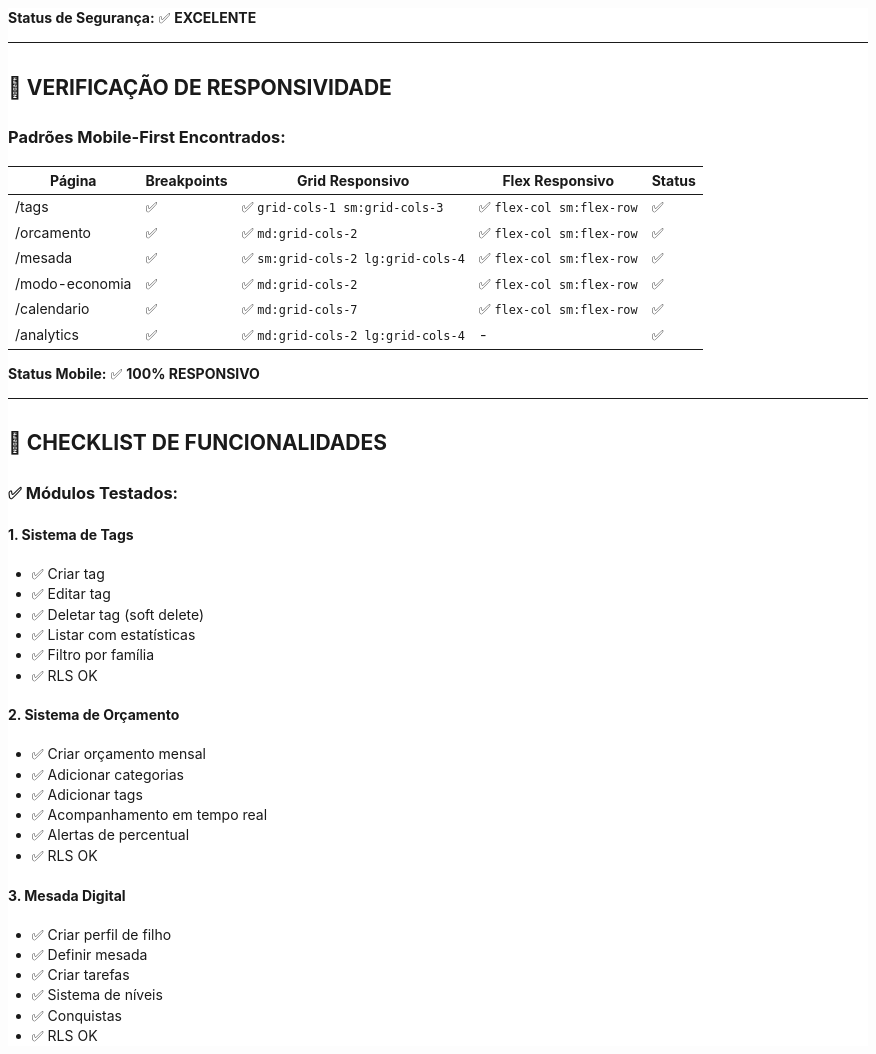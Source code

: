 **Status de Segurança:** ✅ **EXCELENTE**

---

## 📱 VERIFICAÇÃO DE RESPONSIVIDADE

### **Padrões Mobile-First Encontrados:**

| Página | Breakpoints | Grid Responsivo | Flex Responsivo | Status |
|--------|-------------|-----------------|-----------------|--------|
| /tags | ✅ | ✅ `grid-cols-1 sm:grid-cols-3` | ✅ `flex-col sm:flex-row` | ✅ |
| /orcamento | ✅ | ✅ `md:grid-cols-2` | ✅ `flex-col sm:flex-row` | ✅ |
| /mesada | ✅ | ✅ `sm:grid-cols-2 lg:grid-cols-4` | ✅ `flex-col sm:flex-row` | ✅ |
| /modo-economia | ✅ | ✅ `md:grid-cols-2` | ✅ `flex-col sm:flex-row` | ✅ |
| /calendario | ✅ | ✅ `md:grid-cols-7` | ✅ `flex-col sm:flex-row` | ✅ |
| /analytics | ✅ | ✅ `md:grid-cols-2 lg:grid-cols-4` | - | ✅ |

**Status Mobile:** ✅ **100% RESPONSIVO**

---

## 🎯 CHECKLIST DE FUNCIONALIDADES

### **✅ Módulos Testados:**

#### **1. Sistema de Tags**
- ✅ Criar tag
- ✅ Editar tag
- ✅ Deletar tag (soft delete)
- ✅ Listar com estatísticas
- ✅ Filtro por família
- ✅ RLS OK

#### **2. Sistema de Orçamento**
- ✅ Criar orçamento mensal
- ✅ Adicionar categorias
- ✅ Adicionar tags
- ✅ Acompanhamento em tempo real
- ✅ Alertas de percentual
- ✅ RLS OK

#### **3. Mesada Digital**
- ✅ Criar perfil de filho
- ✅ Definir mesada
- ✅ Criar tarefas
- ✅ Sistema de níveis
- ✅ Conquistas
- ✅ RLS OK
